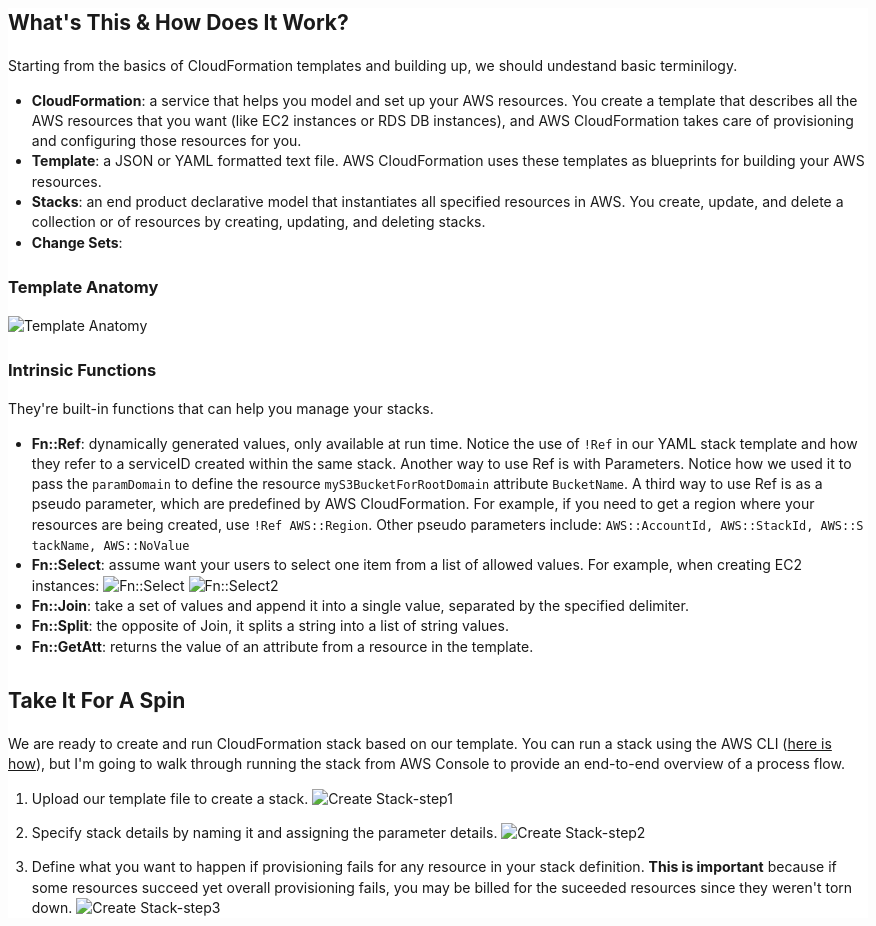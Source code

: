 ## What's This &  How Does It Work? 
Starting from the basics of CloudFormation templates and building up, we should undestand basic terminilogy.
- **CloudFormation**: a service that helps you model and set up your AWS resources. You create a template that describes all the AWS resources that you want (like EC2 instances or RDS DB instances), and AWS CloudFormation takes care of provisioning and configuring those resources for you.
- **Template**: a JSON or YAML formatted text file. AWS CloudFormation uses these templates as blueprints for building your AWS resources.
- **Stacks**: an end product declarative model that instantiates all specified resources in AWS. You create, update, and delete a collection or of resources by creating, updating, and deleting stacks. 
- **Change Sets**: 

### Template Anatomy
![Template Anatomy](https://s3.amazonaws.com/tallgray.info/uploads/articles/Phase1-CloudFormationTemplateAnatomy.jpg)

### Intrinsic Functions
They're built-in functions that can help you manage your stacks.
- **Fn::Ref**: dynamically generated values, only available at run time. Notice the use of `!Ref` in our YAML stack template and how they refer to a serviceID created within the same stack. Another way to use Ref is with Parameters. Notice how we used it to pass the `paramDomain` to define the resource `myS3BucketForRootDomain` attribute `BucketName`. A third way to use Ref is as a pseudo parameter, which are predefined by AWS CloudFormation. For example, if you need to get a region where your resources are being created, use `!Ref AWS::Region`. Other pseudo parameters include: `AWS::AccountId, AWS::StackId, AWS::StackName, AWS::NoValue`
- **Fn::Select**: assume want your users to select one item from a list of allowed values. For example, when creating EC2 instances:
![Fn::Select](https://s3.amazonaws.com/tallgray.info/uploads/articles/Phase1-Fn_Select.png)
![Fn::Select2](https://s3.amazonaws.com/tallgray.info/uploads/articles/Phase1-Fn_Select2.png)
- **Fn::Join**: take a set of values and append it into a single value, separated by the specified delimiter.
- **Fn::Split**: the opposite of Join, it splits a string into a list of string values.
- **Fn::GetAtt**: returns the value of an attribute from a resource in the template.

## Take It For A Spin
We are ready to create and run CloudFormation stack based on our template. You can run a stack using the AWS CLI ([here is how](https://docs.aws.amazon.com/AWSCloudFormation/latest/UserGuide/cfn-using-cli.html)), but I'm going to walk through running the stack from AWS Console to provide an end-to-end overview of a process flow.

1. Upload our template file to create a stack.
![Create Stack-step1](https://s3.amazonaws.com/tallgray.info/uploads/articles/Phase1-createStack1.png)

2. Specify stack details by naming it and assigning the parameter details.
![Create Stack-step2](https://s3.amazonaws.com/tallgray.info/uploads/articles/Phase1-createStack2.png)

3. Define what you want to happen if provisioning fails for any resource in your stack definition. **This is important** because if some resources succeed yet overall provisioning fails, you may be billed for the suceeded resources  since they weren't torn down.
![Create Stack-step3](https://s3.amazonaws.com/tallgray.info/uploads/articles/Phase1-createStack3.png)
